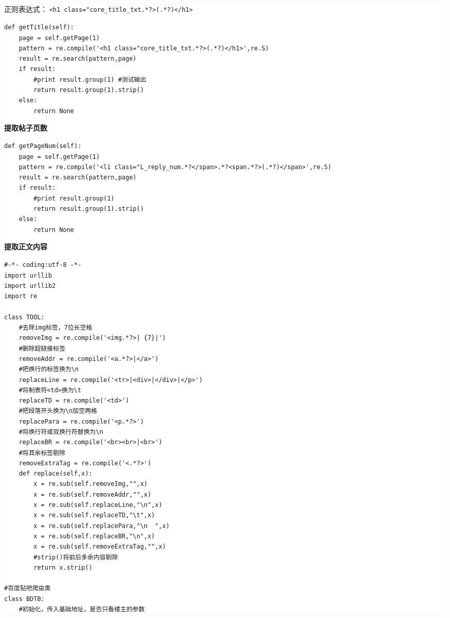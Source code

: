正则表达式：
`<h1 class="core_title_txt.*?>(.*?)</h1>`


```python:n
def getTitle(self):
    page = self.getPage(1)
    pattern = re.compile('<h1 class="core_title_txt.*?>(.*?)</h1>',re.S)
    result = re.search(pattern,page)
    if result:
        #print result.group(1) #测试输出
        return result.group(1).strip()
    else:
        return None
```

**提取帖子页数**

```python:n
def getPageNum(self):
    page = self.getPage(1)
    pattern = re.compile('<li class="L_reply_num.*?</span>.*?<span.*?>(.*?)</span>',re.S)
    result = re.search(pattern,page)
    if result:
        #print result.group(1)
        return result.group(1).strip()
    else:
        return None
```

**提取正文内容**


```python:n
#-*- coding:utf-8 -*-
import urllib
import urllib2
import re

class TOOL:
    #去除img标签，7位长空格
    removeImg = re.compile('<img.*?>| {7}|')
    #删除超链接标签
    removeAddr = re.compile('<a.*?>|</a>')
    #把换行的标签换为\n
    replaceLine = re.compile('<tr>|<div>|</div>|</p>')
    #将制表符<td>换为\t
    replaceTD = re.compile('<td>')
    #把段落开头换为\n加空两格
    replacePara = re.compile('<p.*?>')
    #将换行符或双换行符替换为\n
    replaceBR = re.compile('<br><br>|<br>')
    #将其余标签剔除
    removeExtraTag = re.compile('<.*?>')
    def replace(self,x):
        x = re.sub(self.removeImg,"",x)
        x = re.sub(self.removeAddr,"",x)
        x = re.sub(self.replaceLine,"\n",x)
        x = re.sub(self.replaceTD,"\t",x)
        x = re.sub(self.replacePara,"\n  ",x)
        x = re.sub(self.replaceBR,"\n",x)
        x = re.sub(self.removeExtraTag,"",x)
        #strip()将前后多余内容剔除
        return x.strip()

#百度贴吧爬虫类
class BDTB:
    #初始化，传入基础地址，是否只看楼主的参数
```